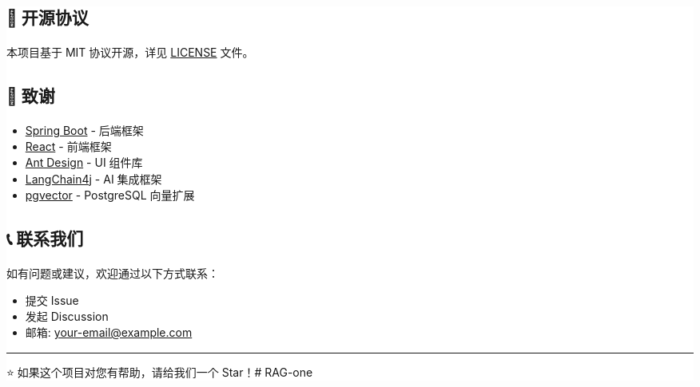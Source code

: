 ## 📄 开源协议

本项目基于 MIT 协议开源，详见 [LICENSE](LICENSE) 文件。

## 🙏 致谢

- [Spring Boot](https://spring.io/projects/spring-boot) - 后端框架
- [React](https://reactjs.org/) - 前端框架
- [Ant Design](https://ant.design/) - UI 组件库
- [LangChain4j](https://github.com/langchain4j/langchain4j) - AI 集成框架
- [pgvector](https://github.com/pgvector/pgvector) - PostgreSQL 向量扩展

## 📞 联系我们

如有问题或建议，欢迎通过以下方式联系：

- 提交 Issue
- 发起 Discussion
- 邮箱: your-email@example.com

---

⭐ 如果这个项目对您有帮助，请给我们一个 Star！# RAG-one
